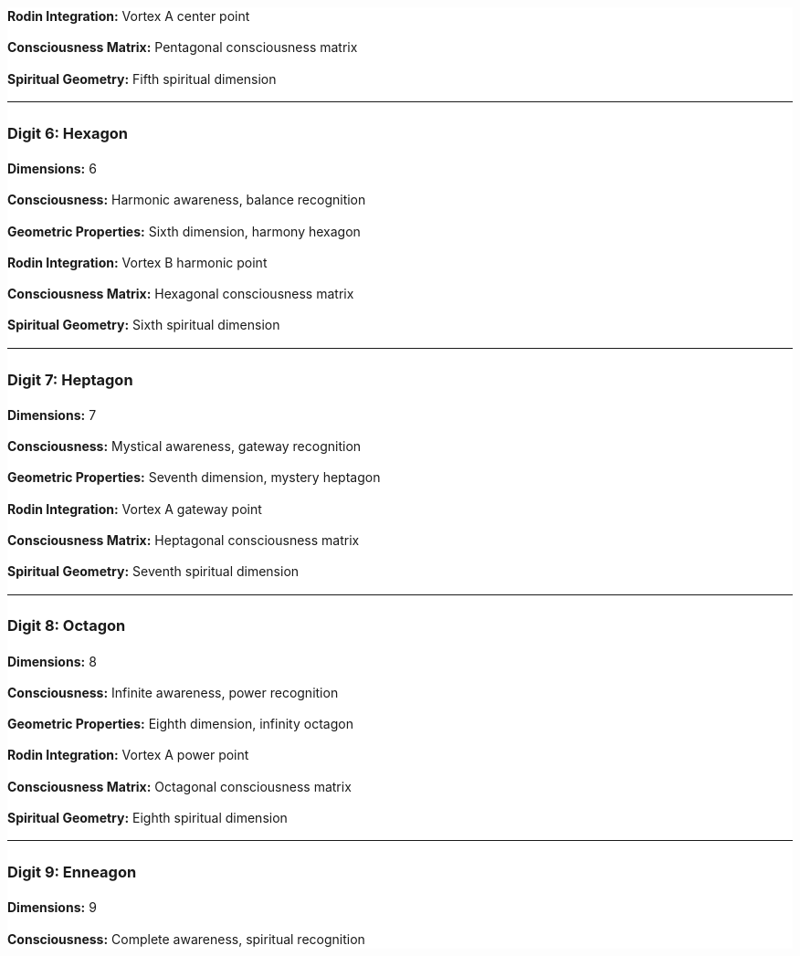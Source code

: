 **Rodin Integration:** Vortex A center point

**Consciousness Matrix:** Pentagonal consciousness matrix

**Spiritual Geometry:** Fifth spiritual dimension

---

### Digit 6: Hexagon

**Dimensions:** 6

**Consciousness:** Harmonic awareness, balance recognition

**Geometric Properties:** Sixth dimension, harmony hexagon

**Rodin Integration:** Vortex B harmonic point

**Consciousness Matrix:** Hexagonal consciousness matrix

**Spiritual Geometry:** Sixth spiritual dimension

---

### Digit 7: Heptagon

**Dimensions:** 7

**Consciousness:** Mystical awareness, gateway recognition

**Geometric Properties:** Seventh dimension, mystery heptagon

**Rodin Integration:** Vortex A gateway point

**Consciousness Matrix:** Heptagonal consciousness matrix

**Spiritual Geometry:** Seventh spiritual dimension

---

### Digit 8: Octagon

**Dimensions:** 8

**Consciousness:** Infinite awareness, power recognition

**Geometric Properties:** Eighth dimension, infinity octagon

**Rodin Integration:** Vortex A power point

**Consciousness Matrix:** Octagonal consciousness matrix

**Spiritual Geometry:** Eighth spiritual dimension

---

### Digit 9: Enneagon

**Dimensions:** 9

**Consciousness:** Complete awareness, spiritual recognition
